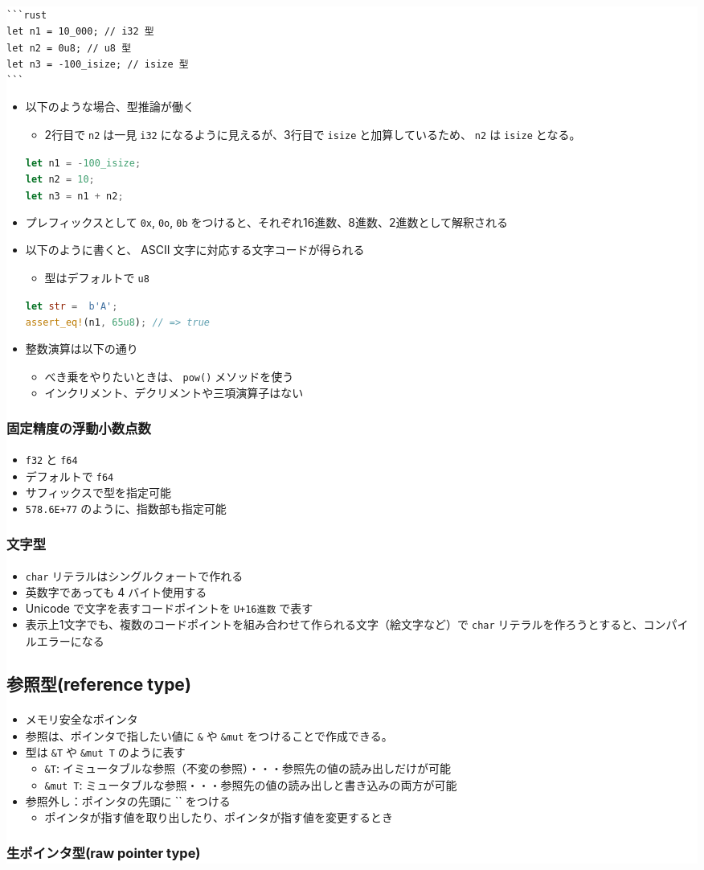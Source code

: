     ```rust
    let n1 = 10_000; // i32 型
    let n2 = 0u8; // u8 型
    let n3 = -100_isize; // isize 型
    ```

- 以下のような場合、型推論が働く
    - 2行目で `n2` は一見 `i32` になるように見えるが、3行目で `isize` と加算しているため、 `n2` は `isize` となる。

    ```rust
    let n1 = -100_isize;
    let n2 = 10;
    let n3 = n1 + n2; 
    ```

- プレフィックスとして `0x`, `0o`, `0b` をつけると、それぞれ16進数、8進数、2進数として解釈される
- 以下のように書くと、 ASCII 文字に対応する文字コードが得られる
    - 型はデフォルトで `u8`

    ```rust
    let str =  b'A';
    assert_eq!(n1, 65u8); // => true
    ```

- 整数演算は以下の通り
    - べき乗をやりたいときは、 `pow()` メソッドを使う
    - インクリメント、デクリメントや三項演算子はない

### 固定精度の浮動小数点数

- `f32` と `f64`
- デフォルトで `f64`
- サフィックスで型を指定可能
- `578.6E+77` のように、指数部も指定可能

### 文字型

- `char` リテラルはシングルクォートで作れる
- 英数字であっても 4 バイト使用する
- Unicode で文字を表すコードポイントを `U+16進数` で表す
- 表示上1文字でも、複数のコードポイントを組み合わせて作られる文字（絵文字など）で `char` リテラルを作ろうとすると、コンパイルエラーになる

## 参照型(reference type)

- メモリ安全なポインタ
- 参照は、ポインタで指したい値に `&` や `&mut` をつけることで作成できる。
- 型は `&T` や `&mut T` のように表す
    - `&T`: イミュータブルな参照（不変の参照）・・・参照先の値の読み出しだけが可能
    - `&mut T`: ミュータブルな参照・・・参照先の値の読み出しと書き込みの両方が可能
- 参照外し：ポインタの先頭に `` をつける
    - ポインタが指す値を取り出したり、ポインタが指す値を変更するとき

### 生ポインタ型(raw pointer type)
